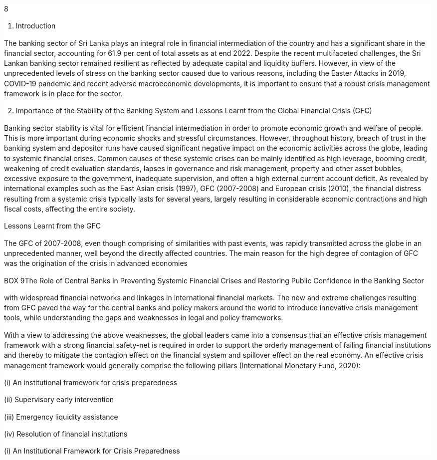 8

1. Introduction

The banking sector of Sri Lanka plays an integral role in financial intermediation of the country and has a significant share in the financial sector, accounting for 61.9 per cent of total assets as at end 2022. Despite the recent multifaceted challenges, the Sri Lankan banking sector remained resilient as reflected by adequate capital and liquidity buffers. However, in view of the unprecedented levels of stress on the banking sector caused due to various reasons, including the Easter Attacks in 2019, COVID-19 pandemic and recent adverse macroeconomic developments, it is important to ensure that a robust crisis management framework is in place for the sector.

2. Importance of the Stability of the Banking System and Lessons Learnt from the Global Financial Crisis (GFC)

Banking sector stability is vital for efficient financial intermediation in order to promote economic growth and welfare of people. This is more important during economic shocks and stressful circumstances. However, throughout history, breach of trust in the banking system and depositor runs have caused significant negative impact on the economic activities across the globe, leading to systemic financial crises. Common causes of these systemic crises can be mainly identified as high leverage, booming credit, weakening of credit evaluation standards, lapses in governance and risk management, property and other asset bubbles, excessive exposure to the government, inadequate supervision, and often a high external current account deficit. As revealed by international examples such as the East Asian crisis (1997), GFC (2007-2008) and European crisis (2010), the financial distress resulting from a systemic crisis typically lasts for several years, largely resulting in considerable economic contractions and high fiscal costs, affecting the entire society.

Lessons Learnt from the GFC

The GFC of 2007-2008, even though comprising of similarities with past events, was rapidly transmitted across the globe in an unprecedented manner, well beyond the directly affected countries. The main reason for the high degree of contagion of GFC was the origination of the crisis in advanced economies

BOX 9The Role of Central Banks in Preventing Systemic Financial Crises and Restoring Public Confidence in the Banking Sector

with widespread financial networks and linkages in international financial markets. The new and extreme challenges resulting from GFC paved the way for the central banks and policy makers around the world to introduce innovative crisis management tools, while understanding the gaps and weaknesses in legal and policy frameworks.

With a view to addressing the above weaknesses, the global leaders came into a consensus that an effective crisis management framework with a strong financial safety-net is required in order to support the orderly management of failing financial institutions and thereby to mitigate the contagion effect on the financial system and spillover effect on the real economy. An effective crisis management framework would generally comprise the following pillars (International Monetary Fund, 2020):

(i) An institutional framework for crisis preparedness

(ii) Supervisory early intervention

(iii) Emergency liquidity assistance

(iv) Resolution of financial institutions

(i) An Institutional Framework for Crisis Preparedness
